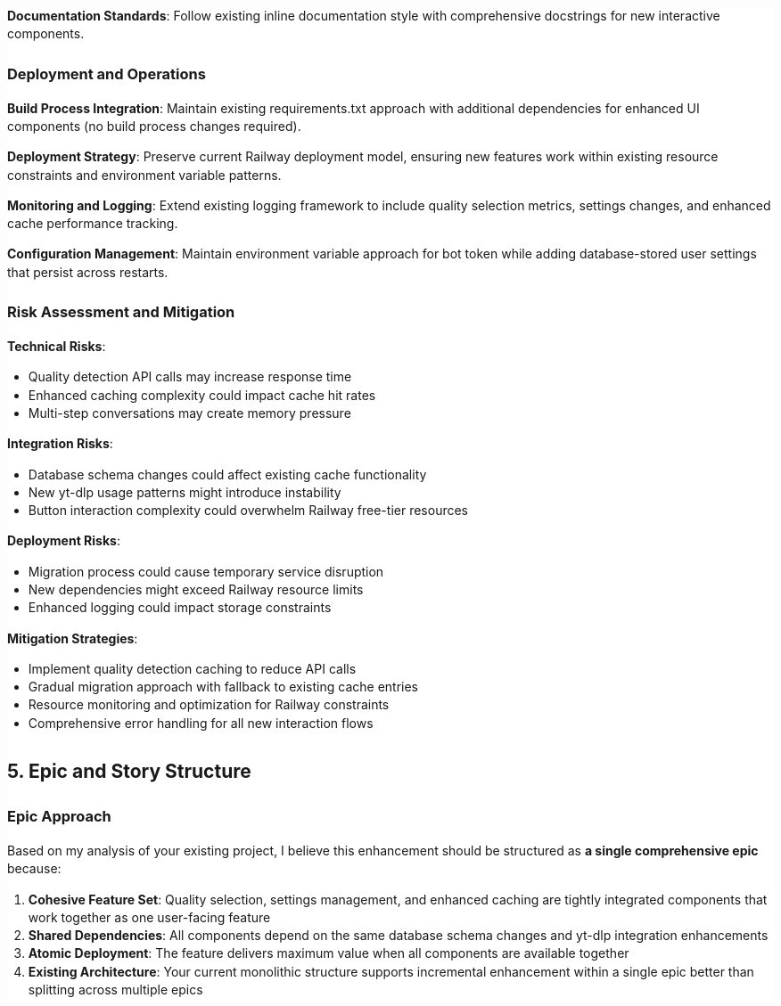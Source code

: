 **Documentation Standards**: Follow existing inline documentation style with comprehensive docstrings for new interactive components.

### Deployment and Operations

**Build Process Integration**: Maintain existing requirements.txt approach with additional dependencies for enhanced UI components (no build process changes required).

**Deployment Strategy**: Preserve current Railway deployment model, ensuring new features work within existing resource constraints and environment variable patterns.

**Monitoring and Logging**: Extend existing logging framework to include quality selection metrics, settings changes, and enhanced cache performance tracking.

**Configuration Management**: Maintain environment variable approach for bot token while adding database-stored user settings that persist across restarts.

### Risk Assessment and Mitigation

**Technical Risks**: 
- Quality detection API calls may increase response time
- Enhanced caching complexity could impact cache hit rates
- Multi-step conversations may create memory pressure

**Integration Risks**:
- Database schema changes could affect existing cache functionality
- New yt-dlp usage patterns might introduce instability
- Button interaction complexity could overwhelm Railway free-tier resources

**Deployment Risks**:
- Migration process could cause temporary service disruption
- New dependencies might exceed Railway resource limits
- Enhanced logging could impact storage constraints

**Mitigation Strategies**:
- Implement quality detection caching to reduce API calls
- Gradual migration approach with fallback to existing cache entries
- Resource monitoring and optimization for Railway constraints
- Comprehensive error handling for all new interaction flows

## 5. Epic and Story Structure

### Epic Approach

Based on my analysis of your existing project, I believe this enhancement should be structured as **a single comprehensive epic** because:

1. **Cohesive Feature Set**: Quality selection, settings management, and enhanced caching are tightly integrated components that work together as one user-facing feature
2. **Shared Dependencies**: All components depend on the same database schema changes and yt-dlp integration enhancements
3. **Atomic Deployment**: The feature delivers maximum value when all components are available together
4. **Existing Architecture**: Your current monolithic structure supports incremental enhancement within a single epic better than splitting across multiple epics

